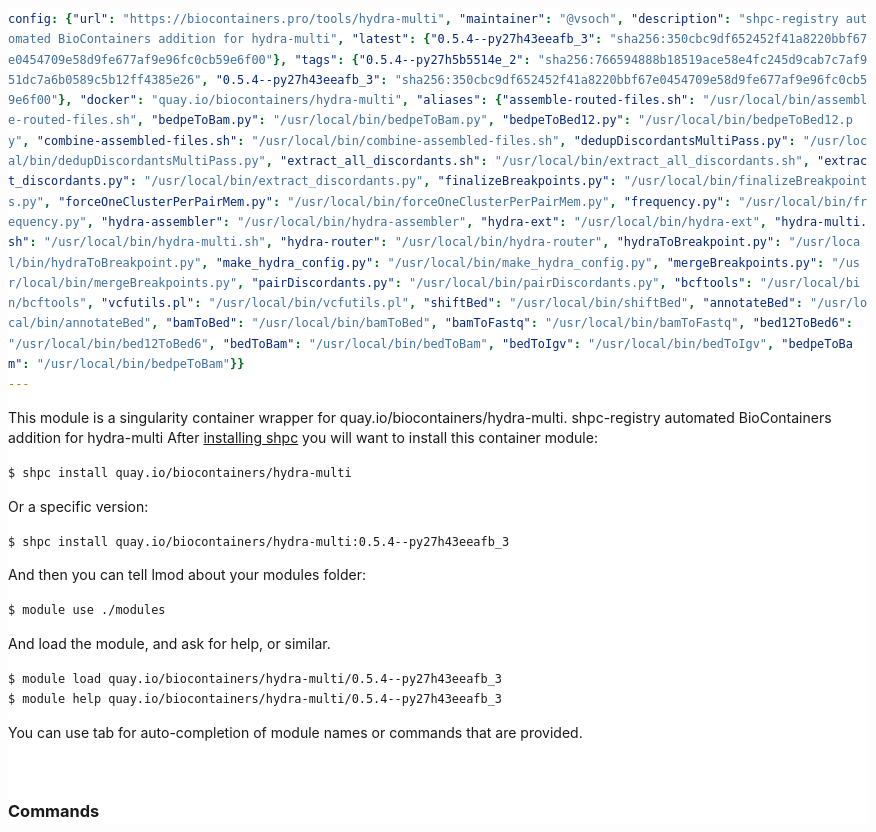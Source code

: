 ```yaml
config: {"url": "https://biocontainers.pro/tools/hydra-multi", "maintainer": "@vsoch", "description": "shpc-registry automated BioContainers addition for hydra-multi", "latest": {"0.5.4--py27h43eeafb_3": "sha256:350cbc9df652452f41a8220bbf67e0454709e58d9fe677af9e96fc0cb59e6f00"}, "tags": {"0.5.4--py27h5b5514e_2": "sha256:766594888b18519ace58e4fc245d9cab7c7af951dc7a6b0589c5b12ff4385e26", "0.5.4--py27h43eeafb_3": "sha256:350cbc9df652452f41a8220bbf67e0454709e58d9fe677af9e96fc0cb59e6f00"}, "docker": "quay.io/biocontainers/hydra-multi", "aliases": {"assemble-routed-files.sh": "/usr/local/bin/assemble-routed-files.sh", "bedpeToBam.py": "/usr/local/bin/bedpeToBam.py", "bedpeToBed12.py": "/usr/local/bin/bedpeToBed12.py", "combine-assembled-files.sh": "/usr/local/bin/combine-assembled-files.sh", "dedupDiscordantsMultiPass.py": "/usr/local/bin/dedupDiscordantsMultiPass.py", "extract_all_discordants.sh": "/usr/local/bin/extract_all_discordants.sh", "extract_discordants.py": "/usr/local/bin/extract_discordants.py", "finalizeBreakpoints.py": "/usr/local/bin/finalizeBreakpoints.py", "forceOneClusterPerPairMem.py": "/usr/local/bin/forceOneClusterPerPairMem.py", "frequency.py": "/usr/local/bin/frequency.py", "hydra-assembler": "/usr/local/bin/hydra-assembler", "hydra-ext": "/usr/local/bin/hydra-ext", "hydra-multi.sh": "/usr/local/bin/hydra-multi.sh", "hydra-router": "/usr/local/bin/hydra-router", "hydraToBreakpoint.py": "/usr/local/bin/hydraToBreakpoint.py", "make_hydra_config.py": "/usr/local/bin/make_hydra_config.py", "mergeBreakpoints.py": "/usr/local/bin/mergeBreakpoints.py", "pairDiscordants.py": "/usr/local/bin/pairDiscordants.py", "bcftools": "/usr/local/bin/bcftools", "vcfutils.pl": "/usr/local/bin/vcfutils.pl", "shiftBed": "/usr/local/bin/shiftBed", "annotateBed": "/usr/local/bin/annotateBed", "bamToBed": "/usr/local/bin/bamToBed", "bamToFastq": "/usr/local/bin/bamToFastq", "bed12ToBed6": "/usr/local/bin/bed12ToBed6", "bedToBam": "/usr/local/bin/bedToBam", "bedToIgv": "/usr/local/bin/bedToIgv", "bedpeToBam": "/usr/local/bin/bedpeToBam"}}
---
```


This module is a singularity container wrapper for quay.io/biocontainers/hydra-multi.
shpc-registry automated BioContainers addition for hydra-multi
After [installing shpc](#install) you will want to install this container module:


```bash
$ shpc install quay.io/biocontainers/hydra-multi
```

Or a specific version:

```bash
$ shpc install quay.io/biocontainers/hydra-multi:0.5.4--py27h43eeafb_3
```

And then you can tell lmod about your modules folder:

```bash
$ module use ./modules
```

And load the module, and ask for help, or similar.

```bash
$ module load quay.io/biocontainers/hydra-multi/0.5.4--py27h43eeafb_3
$ module help quay.io/biocontainers/hydra-multi/0.5.4--py27h43eeafb_3
```

You can use tab for auto-completion of module names or commands that are provided.

<br>

### Commands
